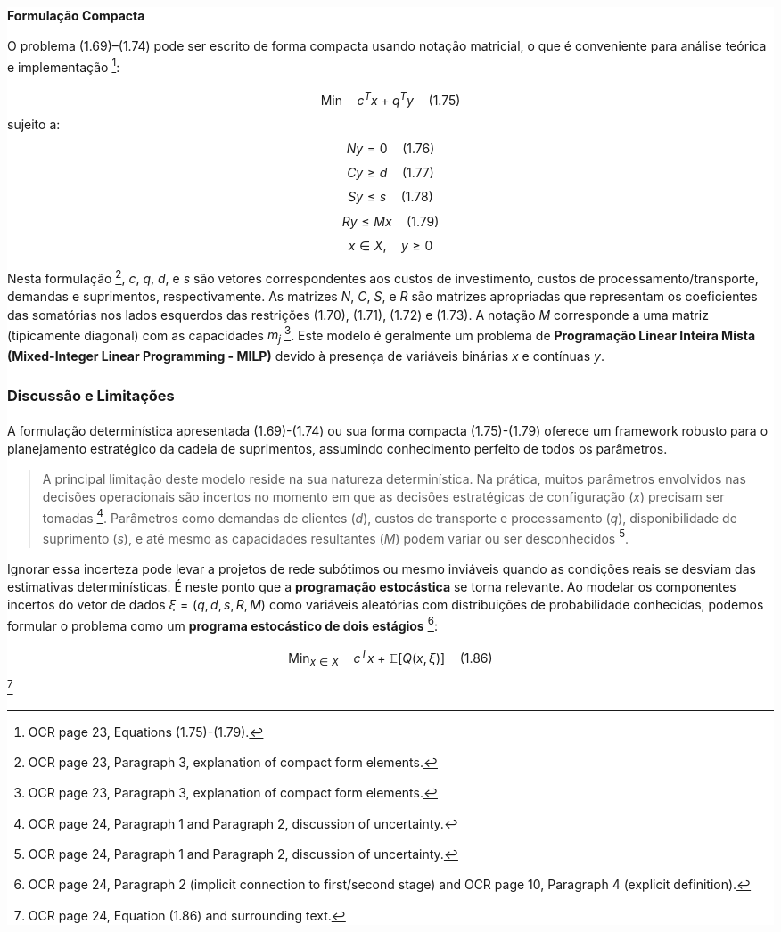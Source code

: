 **Formulação Compacta**

O problema (1.69)–(1.74) pode ser escrito de forma compacta usando notação matricial, o que é conveniente para análise teórica e implementação [^14]:

$$\
\text{Min} \quad c^T x + q^T y \quad (1.75)\
$$
sujeito a:
$$\
Ny = 0 \quad (1.76)\
$$
$$\
Cy \ge d \quad (1.77)\
$$
$$\
Sy \le s \quad (1.78)\
$$
$$\
Ry \le Mx \quad (1.79)\
$$
$$\
x \in X, \quad y \ge 0\
$$

Nesta formulação [^15], $c$, $q$, $d$, e $s$ são vetores correspondentes aos custos de investimento, custos de processamento/transporte, demandas e suprimentos, respectivamente. As matrizes $N$, $C$, $S$, e $R$ são matrizes apropriadas que representam os coeficientes das somatórias nos lados esquerdos das restrições (1.70), (1.71), (1.72) e (1.73). A notação $M$ corresponde a uma matriz (tipicamente diagonal) com as capacidades $m_j$ [^15]. Este modelo é geralmente um problema de **Programação Linear Inteira Mista (Mixed-Integer Linear Programming - MILP)** devido à presença de variáveis binárias $x$ e contínuas $y$.

### Discussão e Limitações

A formulação determinística apresentada (1.69)-(1.74) ou sua forma compacta (1.75)-(1.79) oferece um framework robusto para o planejamento estratégico da cadeia de suprimentos, assumindo conhecimento perfeito de todos os parâmetros.

> A principal limitação deste modelo reside na sua natureza determinística. Na prática, muitos parâmetros envolvidos nas decisões operacionais são incertos no momento em que as decisões estratégicas de configuração ($x$) precisam ser tomadas [^16]. Parâmetros como demandas de clientes ($d$), custos de transporte e processamento ($q$), disponibilidade de suprimento ($s$), e até mesmo as capacidades resultantes ($M$) podem variar ou ser desconhecidos [^16].

Ignorar essa incerteza pode levar a projetos de rede subótimos ou mesmo inviáveis quando as condições reais se desviam das estimativas determinísticas. É neste ponto que a **programação estocástica** se torna relevante. Ao modelar os componentes incertos do vetor de dados $\xi = (q, d, s, R, M)$ como variáveis aleatórias com distribuições de probabilidade conhecidas, podemos formular o problema como um **programa estocástico de dois estágios** [^17]:

$$\
\text{Min}_{x \in X} \quad c^T x + \mathbb{E}[Q(x, \xi)] \quad (1.86)\
$$
[^18]


[^1]: OCR page 22, Section 1.5 Supply Chain Network Design, Paragraph 2.
[^2]: OCR page 22, Equation (1.69).
[^3]: OCR page 23, Paragraph 1, explanation of costs.
[^4]: OCR page 22, Equation (1.70).
[^5]: OCR page 23, Paragraph 2, explanation of constraints (1.70).
[^6]: OCR page 22, Equation (1.71).
[^7]: OCR page 23, Paragraph 2, explanation of constraints (1.71).
[^8]: OCR page 23, Equation (1.72).
[^9]: OCR page 23, Paragraph 2, explanation of constraints (1.72).
[^10]: OCR page 23, Equation (1.73).
[^11]: OCR page 23, Paragraph 2, explanation of constraints (1.73).
[^12]: OCR page 23, Equation (1.74).
[^13]: OCR page 23, Paragraph 2, explanation of constraints (1.74) and set X.
[^14]: OCR page 23, Equations (1.75)-(1.79).
[^15]: OCR page 23, Paragraph 3, explanation of compact form elements.
[^16]: OCR page 24, Paragraph 1 and Paragraph 2, discussion of uncertainty.
[^17]: OCR page 24, Paragraph 2 (implicit connection to first/second stage) and OCR page 10, Paragraph 4 (explicit definition).
[^18]: OCR page 24, Equation (1.86) and surrounding text.